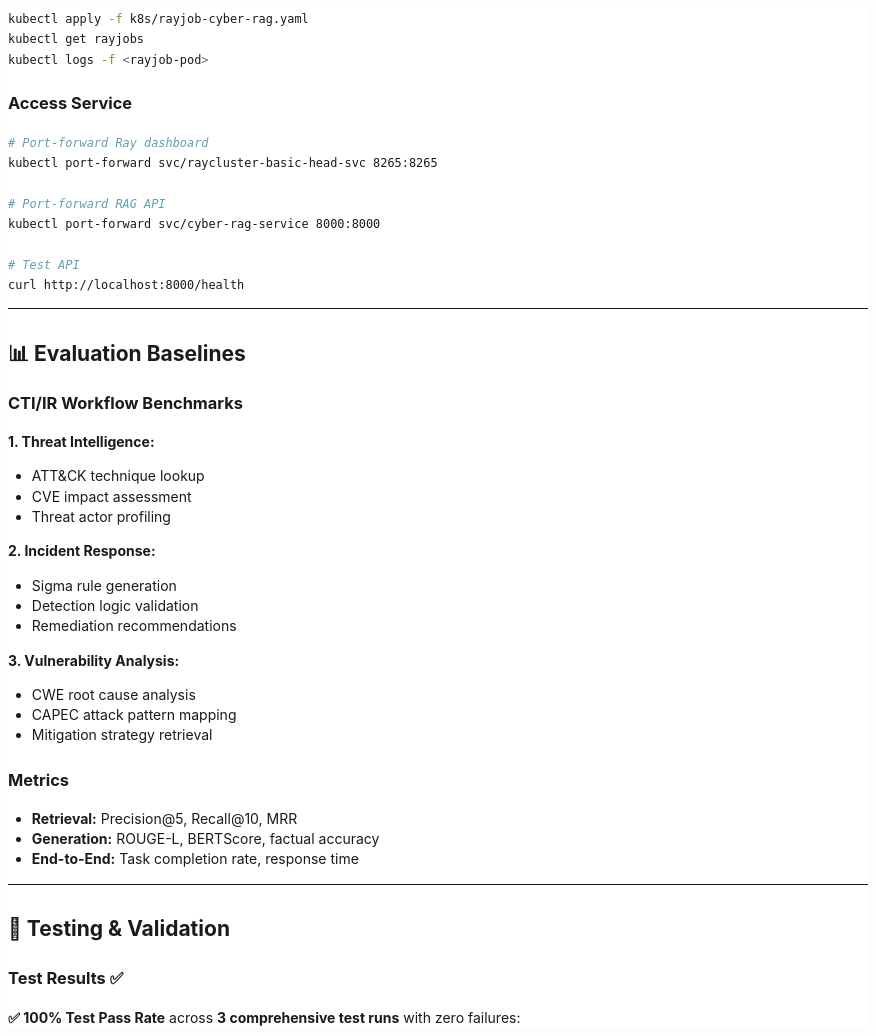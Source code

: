```bash
kubectl apply -f k8s/rayjob-cyber-rag.yaml
kubectl get rayjobs
kubectl logs -f <rayjob-pod>
```

### Access Service

```bash
# Port-forward Ray dashboard
kubectl port-forward svc/raycluster-basic-head-svc 8265:8265

# Port-forward RAG API
kubectl port-forward svc/cyber-rag-service 8000:8000

# Test API
curl http://localhost:8000/health
```

---

## 📊 Evaluation Baselines

### CTI/IR Workflow Benchmarks

**1. Threat Intelligence:**
- ATT&CK technique lookup
- CVE impact assessment
- Threat actor profiling

**2. Incident Response:**
- Sigma rule generation
- Detection logic validation
- Remediation recommendations

**3. Vulnerability Analysis:**
- CWE root cause analysis
- CAPEC attack pattern mapping
- Mitigation strategy retrieval

### Metrics
- **Retrieval:** Precision@5, Recall@10, MRR
- **Generation:** ROUGE-L, BERTScore, factual accuracy
- **End-to-End:** Task completion rate, response time

---

## 🧪 Testing & Validation

### Test Results ✅

**✅ 100% Test Pass Rate** across **3 comprehensive test runs** with zero failures:

